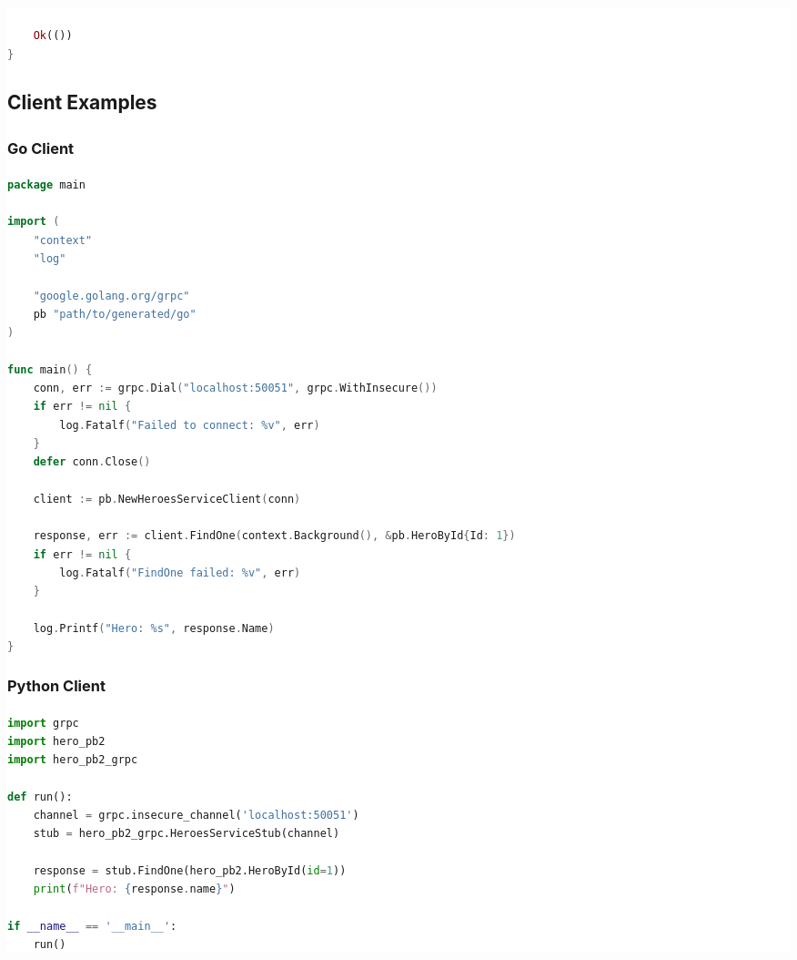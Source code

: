 ```rust

    Ok(())
}
```

## Client Examples

### Go Client

```go
package main

import (
    "context"
    "log"

    "google.golang.org/grpc"
    pb "path/to/generated/go"
)

func main() {
    conn, err := grpc.Dial("localhost:50051", grpc.WithInsecure())
    if err != nil {
        log.Fatalf("Failed to connect: %v", err)
    }
    defer conn.Close()

    client := pb.NewHeroesServiceClient(conn)
    
    response, err := client.FindOne(context.Background(), &pb.HeroById{Id: 1})
    if err != nil {
        log.Fatalf("FindOne failed: %v", err)
    }
    
    log.Printf("Hero: %s", response.Name)
}
```

### Python Client

```python
import grpc
import hero_pb2
import hero_pb2_grpc

def run():
    channel = grpc.insecure_channel('localhost:50051')
    stub = hero_pb2_grpc.HeroesServiceStub(channel)
    
    response = stub.FindOne(hero_pb2.HeroById(id=1))
    print(f"Hero: {response.name}")

if __name__ == '__main__':
    run()
```
